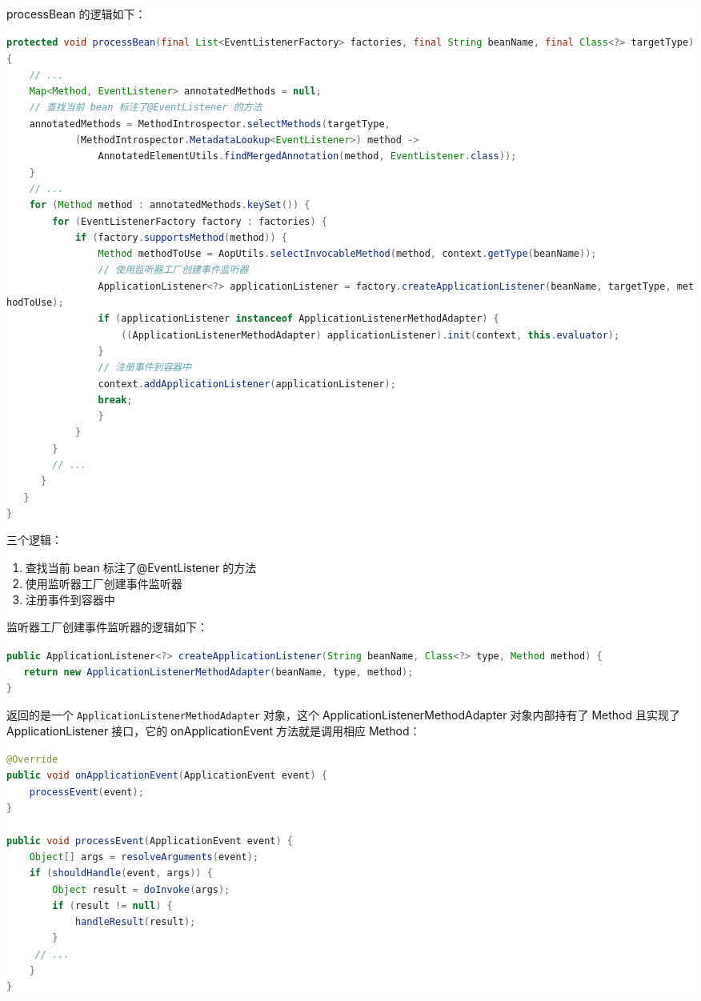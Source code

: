 processBean 的逻辑如下：
```java
protected void processBean(final List<EventListenerFactory> factories, final String beanName, final Class<?> targetType) {
    // ...
    Map<Method, EventListener> annotatedMethods = null;
    // 查找当前 bean 标注了@EventListener 的方法
    annotatedMethods = MethodIntrospector.selectMethods(targetType,
            (MethodIntrospector.MetadataLookup<EventListener>) method ->
                AnnotatedElementUtils.findMergedAnnotation(method, EventListener.class));
    }
    // ...
    for (Method method : annotatedMethods.keySet()) {
        for (EventListenerFactory factory : factories) {
            if (factory.supportsMethod(method)) {
                Method methodToUse = AopUtils.selectInvocableMethod(method, context.getType(beanName));
                // 使用监听器工厂创建事件监听器
                ApplicationListener<?> applicationListener = factory.createApplicationListener(beanName, targetType, methodToUse);
                if (applicationListener instanceof ApplicationListenerMethodAdapter) {
                    ((ApplicationListenerMethodAdapter) applicationListener).init(context, this.evaluator);
                }
                // 注册事件到容器中
                context.addApplicationListener(applicationListener);
                break;
                }
            }
        }
        // ...
      }
   }
}
```
三个逻辑：
1. 查找当前 bean 标注了@EventListener 的方法
2. 使用监听器工厂创建事件监听器
3. 注册事件到容器中

监听器工厂创建事件监听器的逻辑如下：
```java
public ApplicationListener<?> createApplicationListener(String beanName, Class<?> type, Method method) {
   return new ApplicationListenerMethodAdapter(beanName, type, method);
}
```
返回的是一个 `ApplicationListenerMethodAdapter` 对象，这个 ApplicationListenerMethodAdapter 对象内部持有了 Method 且实现了 ApplicationListener 接口，它的 onApplicationEvent 方法就是调用相应 Method：
```java
@Override
public void onApplicationEvent(ApplicationEvent event) {
    processEvent(event);
}

public void processEvent(ApplicationEvent event) {
    Object[] args = resolveArguments(event);
    if (shouldHandle(event, args)) {
        Object result = doInvoke(args);
        if (result != null) {
            handleResult(result);
        }
     // ...
    }
}
```